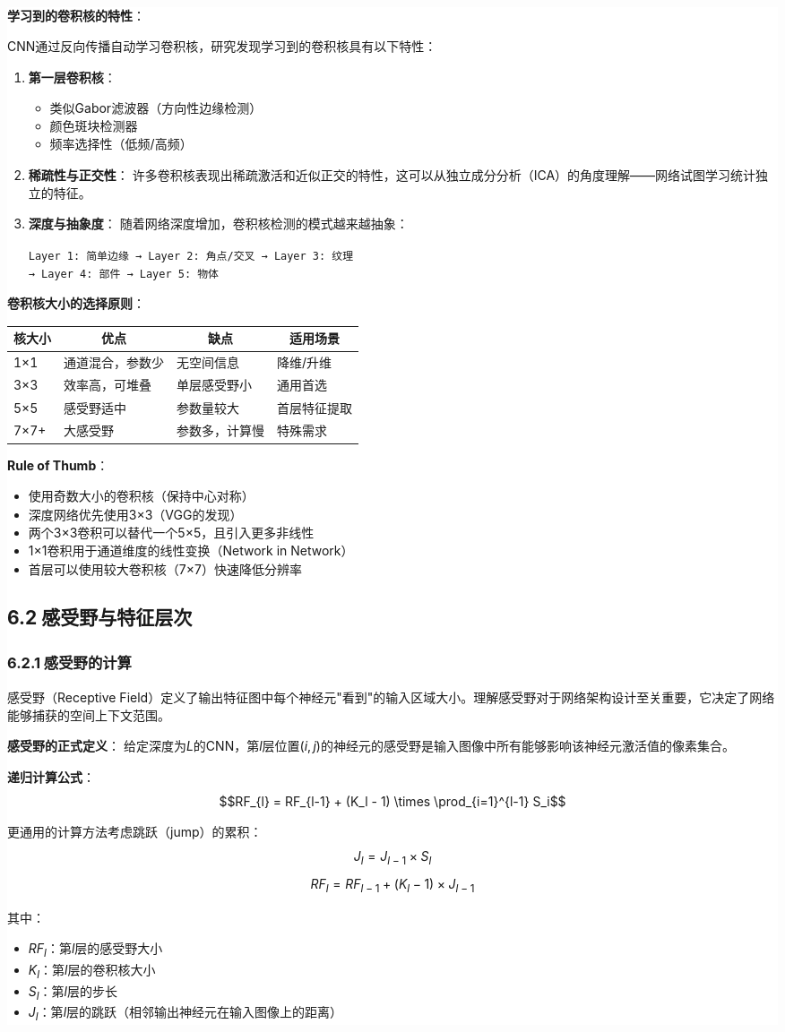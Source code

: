 **学习到的卷积核的特性**：

CNN通过反向传播自动学习卷积核，研究发现学习到的卷积核具有以下特性：

1. **第一层卷积核**：
   - 类似Gabor滤波器（方向性边缘检测）
   - 颜色斑块检测器
   - 频率选择性（低频/高频）

2. **稀疏性与正交性**：
   许多卷积核表现出稀疏激活和近似正交的特性，这可以从独立成分分析（ICA）的角度理解——网络试图学习统计独立的特征。

3. **深度与抽象度**：
   随着网络深度增加，卷积核检测的模式越来越抽象：
   ```
   Layer 1: 简单边缘 → Layer 2: 角点/交叉 → Layer 3: 纹理
   → Layer 4: 部件 → Layer 5: 物体
   ```

**卷积核大小的选择原则**：

| 核大小 | 优点 | 缺点 | 适用场景 |
|--------|------|------|----------|
| 1×1 | 通道混合，参数少 | 无空间信息 | 降维/升维 |
| 3×3 | 效率高，可堆叠 | 单层感受野小 | 通用首选 |
| 5×5 | 感受野适中 | 参数量较大 | 首层特征提取 |
| 7×7+ | 大感受野 | 参数多，计算慢 | 特殊需求 |

**Rule of Thumb**：
- 使用奇数大小的卷积核（保持中心对称）
- 深度网络优先使用3×3（VGG的发现）
- 两个3×3卷积可以替代一个5×5，且引入更多非线性
- 1×1卷积用于通道维度的线性变换（Network in Network）
- 首层可以使用较大卷积核（7×7）快速降低分辨率

## 6.2 感受野与特征层次

### 6.2.1 感受野的计算

感受野（Receptive Field）定义了输出特征图中每个神经元"看到"的输入区域大小。理解感受野对于网络架构设计至关重要，它决定了网络能够捕获的空间上下文范围。

**感受野的正式定义**：
给定深度为$L$的CNN，第$l$层位置$(i,j)$的神经元的感受野是输入图像中所有能够影响该神经元激活值的像素集合。

**递归计算公式**：
$$RF_{l} = RF_{l-1} + (K_l - 1) \times \prod_{i=1}^{l-1} S_i$$

更通用的计算方法考虑跳跃（jump）的累积：
$$J_l = J_{l-1} \times S_l$$
$$RF_l = RF_{l-1} + (K_l - 1) \times J_{l-1}$$

其中：
- $RF_l$：第$l$层的感受野大小
- $K_l$：第$l$层的卷积核大小
- $S_l$：第$l$层的步长
- $J_l$：第$l$层的跳跃（相邻输出神经元在输入图像上的距离）
